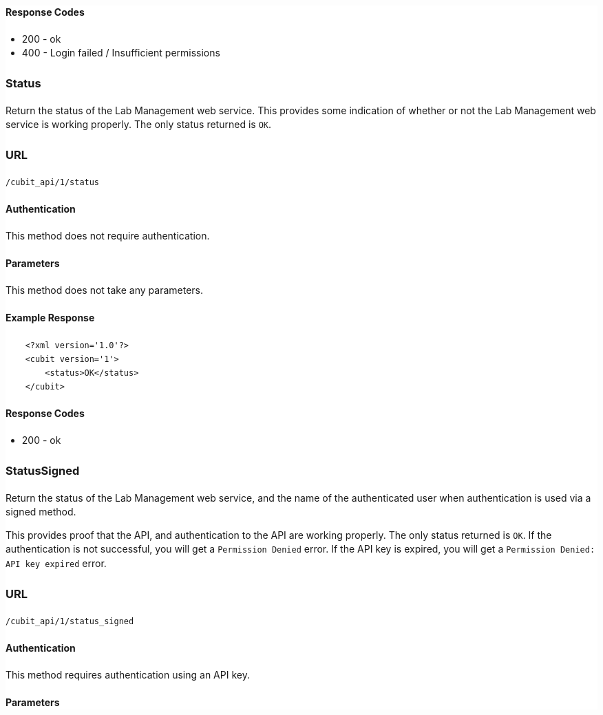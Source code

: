 #### Response Codes

* 200 - ok
* 400 - Login failed / Insufficient permissions

### Status

Return the status of the Lab Management web service. This provides some indication of whether or not the Lab Management web service is working properly. The only status returned is `OK`.

### URL

```shell
/cubit_api/1/status
````

#### Authentication

This method does not require authentication.

#### Parameters

This method does not take any parameters.

#### Example Response

```shell        
    <?xml version='1.0'?>
    <cubit version='1'>
        <status>OK</status>
    </cubit>
````

#### Response Codes

* 200 - ok

### StatusSigned

Return the status of the Lab Management web service, and the name of the authenticated user when authentication is used via a signed method.

This provides proof that the API, and authentication to the API are working properly. The only status returned is `OK`. If the authentication is not successful, you will get a `Permission Denied` error. If the API key is expired, you will get a `Permission Denied: API key expired` error.

### URL

```shell
/cubit_api/1/status_signed
````

#### Authentication

This method requires authentication using an API key.

#### Parameters
